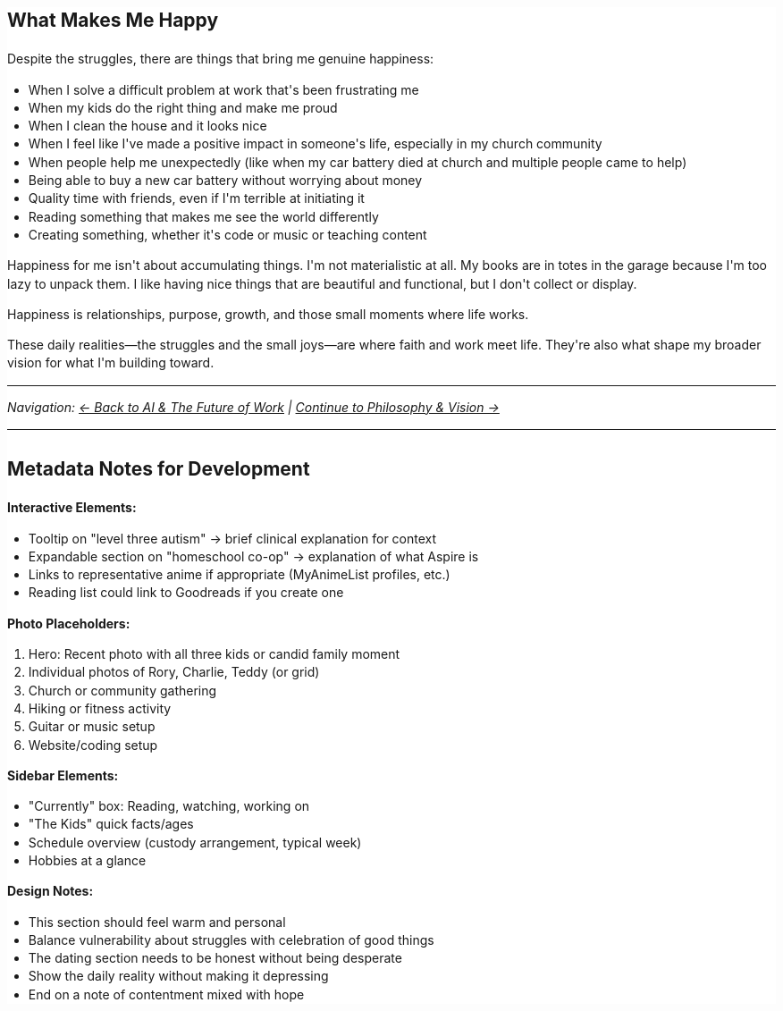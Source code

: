## What Makes Me Happy

Despite the struggles, there are things that bring me genuine happiness:

- When I solve a difficult problem at work that's been frustrating me
- When my kids do the right thing and make me proud
- When I clean the house and it looks nice
- When I feel like I've made a positive impact in someone's life, especially in my church community
- When people help me unexpectedly (like when my car battery died at church and multiple people came to help)
- Being able to buy a new car battery without worrying about money
- Quality time with friends, even if I'm terrible at initiating it
- Reading something that makes me see the world differently
- Creating something, whether it's code or music or teaching content

Happiness for me isn't about accumulating things. I'm not materialistic at all. My books are in totes in the garage because I'm too lazy to unpack them. I like having nice things that are beautiful and functional, but I don't collect or display.

Happiness is relationships, purpose, growth, and those small moments where life works.

These daily realities—the struggles and the small joys—are where faith and work meet life. They're also what shape my broader vision for what I'm building toward.

---

*Navigation: [← Back to AI & The Future of Work](/about/ai) | [Continue to Philosophy & Vision →](/about/vision)*

---

## Metadata Notes for Development

**Interactive Elements:**
- Tooltip on "level three autism" → brief clinical explanation for context
- Expandable section on "homeschool co-op" → explanation of what Aspire is
- Links to representative anime if appropriate (MyAnimeList profiles, etc.)
- Reading list could link to Goodreads if you create one

**Photo Placeholders:**
1. Hero: Recent photo with all three kids or candid family moment
2. Individual photos of Rory, Charlie, Teddy (or grid)
3. Church or community gathering
4. Hiking or fitness activity
5. Guitar or music setup
6. Website/coding setup

**Sidebar Elements:**
- "Currently" box: Reading, watching, working on
- "The Kids" quick facts/ages
- Schedule overview (custody arrangement, typical week)
- Hobbies at a glance

**Design Notes:**
- This section should feel warm and personal
- Balance vulnerability about struggles with celebration of good things
- The dating section needs to be honest without being desperate
- Show the daily reality without making it depressing
- End on a note of contentment mixed with hope